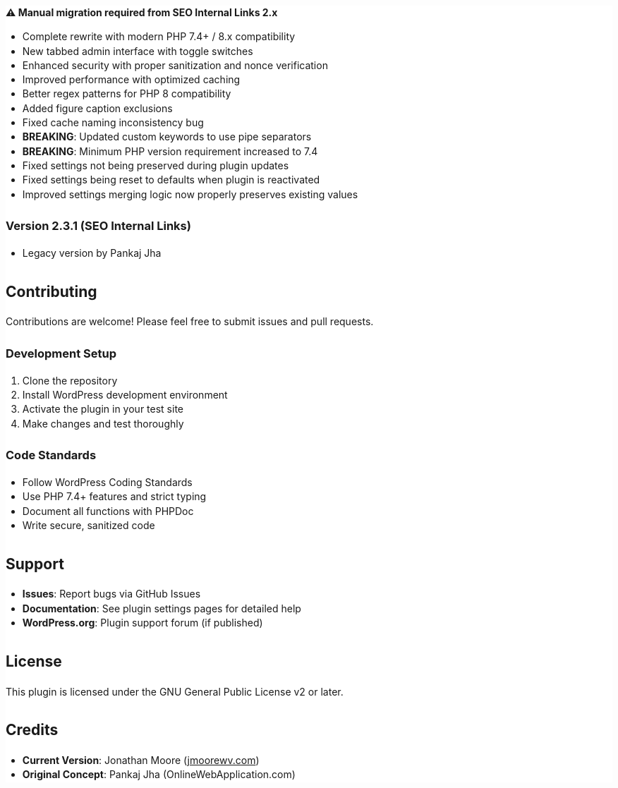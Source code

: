 **⚠️ Manual migration required from SEO Internal Links 2.x**

- Complete rewrite with modern PHP 7.4+ / 8.x compatibility
- New tabbed admin interface with toggle switches
- Enhanced security with proper sanitization and nonce verification
- Improved performance with optimized caching
- Better regex patterns for PHP 8 compatibility
- Added figure caption exclusions
- Fixed cache naming inconsistency bug
- **BREAKING**: Updated custom keywords to use pipe separators
- **BREAKING**: Minimum PHP version requirement increased to 7.4
- Fixed settings not being preserved during plugin updates
- Fixed settings being reset to defaults when plugin is reactivated
- Improved settings merging logic now properly preserves existing values

### Version 2.3.1 (SEO Internal Links)

- Legacy version by Pankaj Jha

## Contributing

Contributions are welcome! Please feel free to submit issues and pull requests.

### Development Setup

1. Clone the repository
2. Install WordPress development environment
3. Activate the plugin in your test site
4. Make changes and test thoroughly

### Code Standards

- Follow WordPress Coding Standards
- Use PHP 7.4+ features and strict typing
- Document all functions with PHPDoc
- Write secure, sanitized code

## Support

- **Issues**: Report bugs via GitHub Issues
- **Documentation**: See plugin settings pages for detailed help
- **WordPress.org**: Plugin support forum (if published)

## License

This plugin is licensed under the GNU General Public License v2 or later.

## Credits

- **Current Version**: Jonathan Moore ([jmoorewv.com](https://jmoorewv.com))
- **Original Concept**: Pankaj Jha (OnlineWebApplication.com)
